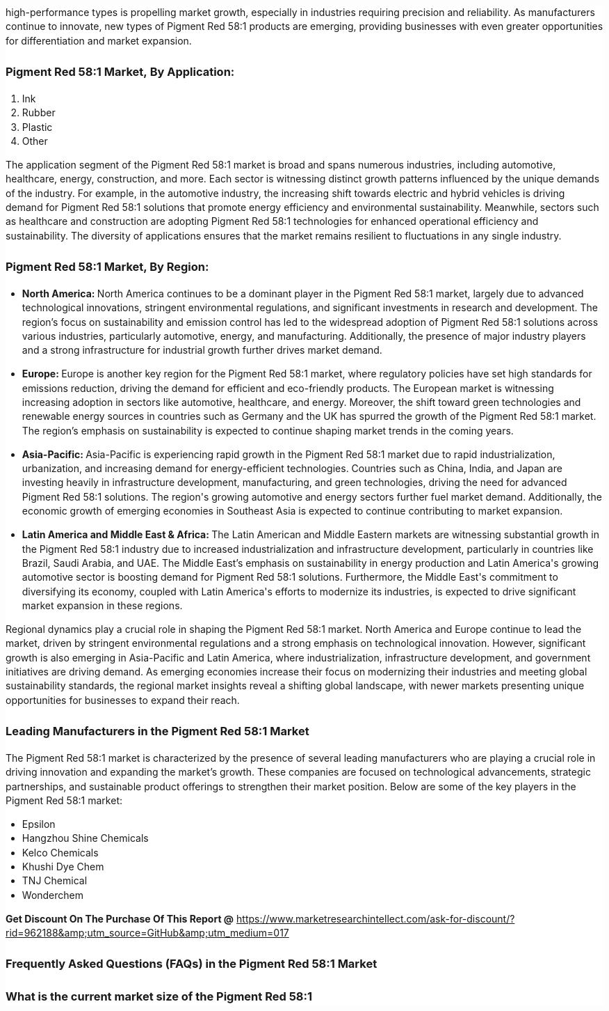 high-performance types is propelling market growth, especially in industries requiring precision and reliability. As manufacturers continue to innovate, new types of Pigment Red 58:1 products are emerging, providing businesses with even greater opportunities for differentiation and market expansion.</p><h3>Pigment Red 58:1 Market,&nbsp;By Application:</h3><ol><li>Ink<li> Rubber<li> Plastic<li> Other</li></ol><p>The application segment of the Pigment Red 58:1 market is broad and spans numerous industries, including automotive, healthcare, energy, construction, and more. Each sector is witnessing distinct growth patterns influenced by the unique demands of the industry. For example, in the automotive industry, the increasing shift towards electric and hybrid vehicles is driving demand for Pigment Red 58:1 solutions that promote energy efficiency and environmental sustainability. Meanwhile, sectors such as healthcare and construction are adopting Pigment Red 58:1 technologies for enhanced operational efficiency and sustainability. The diversity of applications ensures that the market remains resilient to fluctuations in any single industry.</p><h3>Pigment Red 58:1 Market, By Region:</h3><ul><li><p><strong>North America:&nbsp;</strong>North America continues to be a dominant player in the Pigment Red 58:1 market, largely due to advanced technological innovations, stringent environmental regulations, and significant investments in research and development. The region&rsquo;s focus on sustainability and emission control has led to the widespread adoption of Pigment Red 58:1 solutions across various industries, particularly automotive, energy, and manufacturing. Additionally, the presence of major industry players and a strong infrastructure for industrial growth further drives market demand.</p></li><li><p><strong><strong>Europe:&nbsp;</strong></strong>Europe is another key region for the Pigment Red 58:1 market, where regulatory policies have set high standards for emissions reduction, driving the demand for efficient and eco-friendly products. The European market is witnessing increasing adoption in sectors like automotive, healthcare, and energy. Moreover, the shift toward green technologies and renewable energy sources in countries such as Germany and the UK has spurred the growth of the Pigment Red 58:1 market. The region&rsquo;s emphasis on sustainability is expected to continue shaping market trends in the coming years.</p></li><li><p><strong><strong>Asia-Pacific:&nbsp;</strong></strong>Asia-Pacific is experiencing rapid growth in the Pigment Red 58:1 market due to rapid industrialization, urbanization, and increasing demand for energy-efficient technologies. Countries such as China, India, and Japan are investing heavily in infrastructure development, manufacturing, and green technologies, driving the need for advanced Pigment Red 58:1 solutions. The region's growing automotive and energy sectors further fuel market demand. Additionally, the economic growth of emerging economies in Southeast Asia is expected to continue contributing to market expansion.</p></li><li><p><strong><strong>Latin America and Middle East &amp; Africa:&nbsp;</strong></strong>The Latin American and Middle Eastern markets are witnessing substantial growth in the Pigment Red 58:1 industry due to increased industrialization and infrastructure development, particularly in countries like Brazil, Saudi Arabia, and UAE. The Middle East&rsquo;s emphasis on sustainability in energy production and Latin America's growing automotive sector is boosting demand for Pigment Red 58:1 solutions. Furthermore, the Middle East's commitment to diversifying its economy, coupled with Latin America's efforts to modernize its industries, is expected to drive significant market expansion in these regions.</p></li></ul><p>Regional dynamics play a crucial role in shaping the Pigment Red 58:1 market. North America and Europe continue to lead the market, driven by stringent environmental regulations and a strong emphasis on technological innovation. However, significant growth is also emerging in Asia-Pacific and Latin America, where industrialization, infrastructure development, and government initiatives are driving demand. As emerging economies increase their focus on modernizing their industries and meeting global sustainability standards, the regional market insights reveal a shifting global landscape, with newer markets presenting unique opportunities for businesses to expand their reach.</p><h3><strong>Leading Manufacturers in the Pigment Red 58:1 Market</strong></h3><p>The Pigment Red 58:1 market is characterized by the presence of several leading manufacturers who are playing a crucial role in driving innovation and expanding the market&rsquo;s growth. These companies are focused on technological advancements, strategic partnerships, and sustainable product offerings to strengthen their market position. Below are some of the key players in the Pigment Red 58:1 market:</p></div><div class="article-main__content" data-test-id="publishing-text-block"><ul><li><span class="">Epsilon<li> Hangzhou Shine Chemicals<li> Kelco Chemicals<li> Khushi Dye Chem<li> TNJ Chemical<li> Wonderchem</span></li></ul></div><div class="article-main__content" data-test-id="publishing-text-block"><p><span class="font-[700]"><strong>Get Discount On The Purchase Of This Report @</strong> <a href="https://www.marketresearchintellect.com/ask-for-discount/?rid=962188&amp;utm_source=GitHub&amp;utm_medium=017" data-fr-linked="true">https://www.marketresearchintellect.com/ask-for-discount/?rid=962188&amp;utm_source=GitHub&amp;utm_medium=017</a></span></p></div><div class="article-main__content" data-test-id="publishing-text-block"><h3><strong>Frequently Asked Questions (FAQs) in the Pigment Red 58:1 Market</strong></h3><h3><strong>What is the current market size of the Pigment Red 58:1